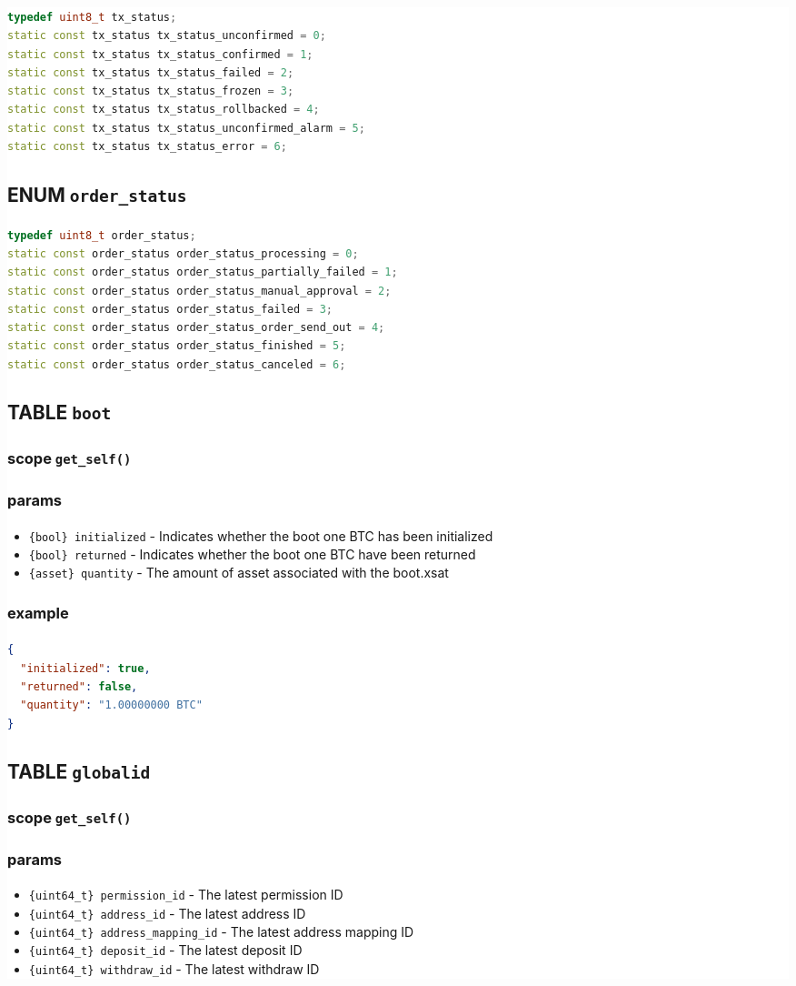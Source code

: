 ```cpp
typedef uint8_t tx_status;
static const tx_status tx_status_unconfirmed = 0;
static const tx_status tx_status_confirmed = 1;
static const tx_status tx_status_failed = 2;
static const tx_status tx_status_frozen = 3;
static const tx_status tx_status_rollbacked = 4;
static const tx_status tx_status_unconfirmed_alarm = 5;
static const tx_status tx_status_error = 6;
```

## ENUM `order_status`

```cpp
typedef uint8_t order_status;
static const order_status order_status_processing = 0;
static const order_status order_status_partially_failed = 1;
static const order_status order_status_manual_approval = 2;
static const order_status order_status_failed = 3;
static const order_status order_status_order_send_out = 4;
static const order_status order_status_finished = 5;
static const order_status order_status_canceled = 6;
```

## TABLE `boot`

### scope `get_self()`

### params

- `{bool} initialized` - Indicates whether the boot one BTC has been initialized
- `{bool} returned` - Indicates whether the boot one BTC have been returned
- `{asset} quantity` - The amount of asset associated with the boot.xsat

### example

```json
{
  "initialized": true,
  "returned": false,
  "quantity": "1.00000000 BTC"
}
```

## TABLE `globalid`

### scope `get_self()`

### params

- `{uint64_t} permission_id` - The latest permission ID
- `{uint64_t} address_id` - The latest address ID
- `{uint64_t} address_mapping_id` - The latest address mapping ID
- `{uint64_t} deposit_id` - The latest deposit ID
- `{uint64_t} withdraw_id` - The latest withdraw ID
